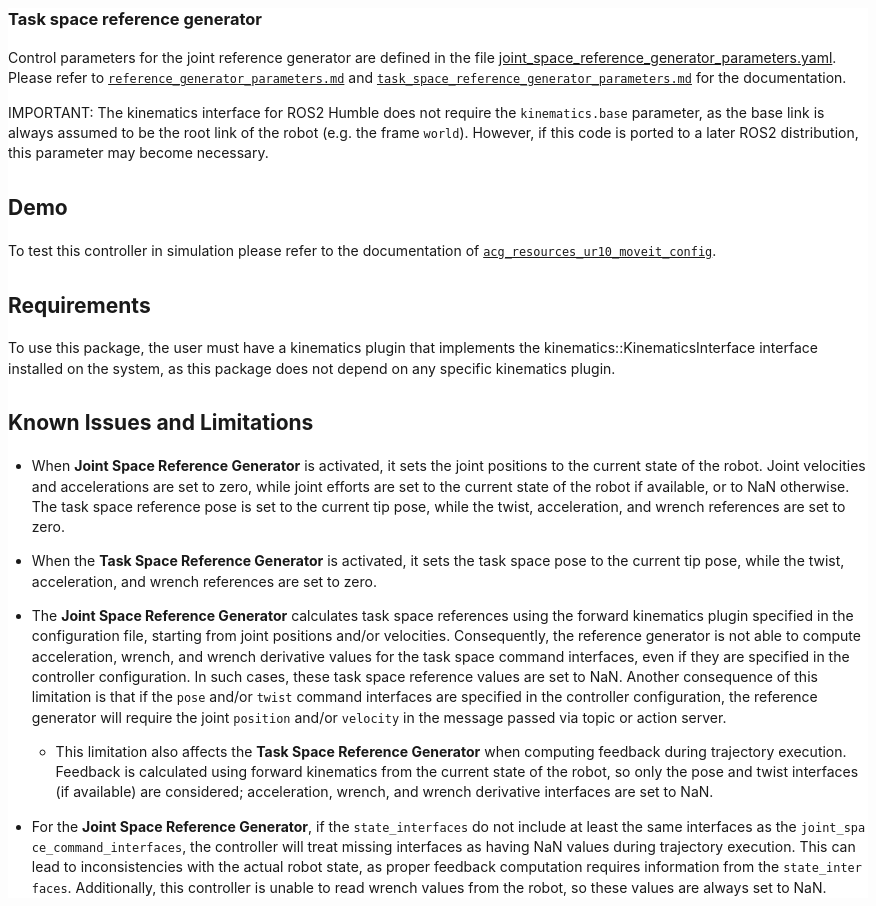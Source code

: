 ### Task space reference generator

Control parameters for the joint reference generator are defined in the file [joint_space_reference_generator_parameters.yaml](src/joint_space_reference_generator_parameters.yaml).
Please refer to [`reference_generator_parameters.md`](./doc/reference_generator_parameters.md) and [`task_space_reference_generator_parameters.md`](./doc/task_space_reference_generator_parameters.md) for the documentation.

IMPORTANT: The kinematics interface for ROS2 Humble does not require the `kinematics.base` parameter, as the base link is always assumed to be the root link of the robot (e.g. the frame `world`).
However, if this code is ported to a later ROS2 distribution, this parameter may become necessary.

## Demo

To test this controller in simulation please refer to the documentation of [`acg_resources_ur10_moveit_config`](../acg_resources_ur10_moveit_config/README.md#simulation-with-reference-generators).

## Requirements

To use this package, the user must have a kinematics plugin that implements the kinematics::KinematicsInterface interface installed on the system, as this package does not depend on any specific kinematics plugin.

## Known Issues and Limitations

- When **Joint Space Reference Generator** is activated, it sets the joint positions to the current state of the robot.
    Joint velocities and accelerations are set to zero, while joint efforts are set to the current state of the robot if available, or to NaN otherwise.
    The task space reference pose is set to the current tip pose, while the twist, acceleration, and wrench references are set to zero.

- When the **Task Space Reference Generator** is activated, it sets the task space pose to the current tip pose, while the twist, acceleration, and wrench references are set to zero.

- The **Joint Space Reference Generator** calculates task space references using the forward kinematics plugin specified in the configuration file, starting from joint positions and/or velocities.
    Consequently, the reference generator is not able to compute acceleration, wrench, and wrench derivative values for the task space command interfaces, even if they are specified in the controller configuration.
    In such cases, these task space reference values are set to NaN.
    Another consequence of this limitation is that if the `pose` and/or `twist` command interfaces are specified in the controller configuration, the reference generator will require the joint `position` and/or `velocity` in the message passed via topic or action server.

    - This limitation also affects the **Task Space Reference Generator** when computing feedback during trajectory execution.
        Feedback is calculated using forward kinematics from the current state of the robot, so only the pose and twist interfaces (if available) are considered; acceleration, wrench, and wrench derivative interfaces are set to NaN.

- For the **Joint Space Reference Generator**, if the `state_interfaces` do not include at least the same interfaces as the `joint_space_command_interfaces`, the controller will treat missing interfaces as having NaN values during trajectory execution.
    This can lead to inconsistencies with the actual robot state, as proper feedback computation requires information from the `state_interfaces`.
    Additionally, this controller is unable to read wrench values from the robot, so these values are always set to NaN.
